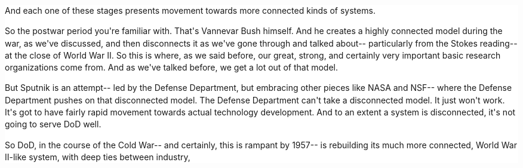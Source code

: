   <span m="791190">And</span> <span m="791490">each</span> <span m="791730">one</span>
  <span m="791910">of</span> <span m="791970">these</span> <span m="792090">stages</span>
  <span m="792810">presents</span> <span m="794280">movement</span> <span m="794760">towards</span>
  <span m="795120">more</span> <span m="795360">connected</span> <span m="795840">kinds</span>
  <span m="796140">of</span> <span m="796230">systems.</span></p><p><span m="797250">So</span>
  <span m="797520">the</span> <span m="797610">postwar</span> <span m="798090">period</span>
  <span m="798870">you're</span> <span m="799050">familiar</span> <span m="799560">with.</span>
  <span m="800270">That's</span> <span m="800490">Vannevar</span> <span m="800880">Bush</span>
  <span m="801210">himself.</span> <span m="802710">And</span> <span m="803820">he</span>
  <span m="804030">creates</span> <span m="804450">a</span> <span m="804510">highly</span>
  <span m="804780">connected</span> <span m="805260">model</span> <span m="805620">during</span>
  <span m="805830">the</span> <span m="805890">war,</span> <span m="806310">as</span>
  <span m="806460">we've</span> <span m="806670">discussed,</span> <span m="808260">and</span>
  <span m="808440">then</span> <span m="808650">disconnects</span> <span m="809340">it</span>
  <span m="810150">as</span> <span m="810570">we've</span> <span m="810720">gone</span>
  <span m="811020">through</span> <span m="811530">and</span> <span m="811650">talked</span>
  <span m="811980">about--</span> <span m="812790">particularly</span> <span m="813150">from</span>
  <span m="813300">the</span> <span m="813390">Stokes</span> <span m="813780">reading--</span>
  <span m="816270">at</span> <span m="816390">the</span> <span m="816480">close</span>
  <span m="816780">of</span> <span m="816840">World War</span> <span m="817080">II.</span>
  <span m="817470">So</span> <span m="818070">this</span> <span m="818250">is</span>
  <span m="818370">where,</span> <span m="819210">as</span> <span m="819390">we</span>
  <span m="819510">said</span> <span m="819720">before,</span> <span m="820870">our</span>
  <span m="821130">great,</span> <span m="821490">strong,</span> <span m="821970">and</span>
  <span m="822570">certainly</span> <span m="822990">very</span> <span m="823230">important</span>
  <span m="824130">basic</span> <span m="824520">research</span> <span m="824970">organizations</span>
  <span m="825750">come</span> <span m="825960">from.</span> <span m="826260">And</span>
  <span m="826400">as</span> <span m="826660">we've</span> <span m="826830">talked</span>
  <span m="827070">before,</span> <span m="827370">we</span> <span m="827490">get</span>
  <span m="827640">a</span> <span m="827700">lot</span> <span m="828210">out</span>
  <span m="828360">of</span> <span m="828420">that</span> <span m="828660">model.</span></p><p><span
  m="831330">But</span> <span m="831630">Sputnik</span> <span m="832230">is</span>
  <span m="832350">an</span> <span m="832440">attempt--</span> <span m="833610">led</span>
  <span m="833910">by</span> <span m="834090">the</span> <span m="834210">Defense</span>
  <span m="834310">Department,</span> <span m="835210">but</span> <span m="835410">embracing</span>
  <span m="835980">other</span> <span m="836220">pieces</span> <span m="836640">like</span>
  <span m="836850">NASA</span> <span m="837450">and</span> <span m="837660">NSF--</span>
  <span m="840580">where</span> <span m="840730">the</span> <span m="840850">Defense</span>
  <span m="841210">Department</span> <span m="842530">pushes</span> <span m="843310">on</span>
  <span m="843520">that</span> <span m="843790">disconnected</span> <span m="844420">model.</span>
  <span m="845620">The</span> <span m="845710">Defense</span> <span m="846010">Department</span>
  <span m="846340">can't</span> <span m="846610">take</span> <span m="846880">a</span>
  <span m="846950">disconnected</span> <span m="847510">model.</span> <span m="848430">It</span>
  <span m="848560">just</span> <span m="849040">won't</span> <span m="849280">work.</span>
  <span m="849910">It's</span> <span m="850090">got</span> <span m="850250">to</span>
  <span m="850450">have</span> <span m="851620">fairly</span> <span m="852390">rapid</span>
  <span m="852750">movement</span> <span m="853080">towards</span> <span m="853380">actual</span>
  <span m="853710">technology</span> <span m="854090">development.</span> <span m="854690">And</span>
  <span m="854880">to</span> <span m="855060">an</span> <span m="855140">extent</span>
  <span m="855600">a</span> <span m="855660">system</span> <span m="856020">is</span>
  <span m="856140">disconnected,</span> <span m="856830">it's</span> <span m="856980">not</span>
  <span m="857160">going</span> <span m="857280">to</span> <span m="857340">serve</span>
  <span m="857640">DoD</span> <span m="858135">well.</span></p><p><span m="859600">So</span>
  <span m="859900">DoD,</span> <span m="860530">in</span> <span m="860620">the</span>
  <span m="860680">course</span> <span m="861070">of</span> <span m="861130">the</span>
  <span m="861220">Cold</span> <span m="861580">War--</span> <span m="862030">and</span>
  <span m="862180">certainly,</span> <span m="862600">this</span> <span m="862780">is</span>
  <span m="862930">rampant</span> <span m="863460">by</span> <span m="863670">1957--</span>
  <span m="864910">is</span> <span m="865150">rebuilding</span> <span m="866230">its</span>
  <span m="866440">much</span> <span m="866680">more</span> <span m="866890">connected,</span>
  <span m="867145">World</span> <span m="867400">War</span> <span m="867820">II-like</span>
  <span m="869380">system,</span> <span m="869800">with</span> <span m="869920">deep</span>
  <span m="870160">ties</span> <span m="870520">between</span> <span m="870910">industry,</span>
